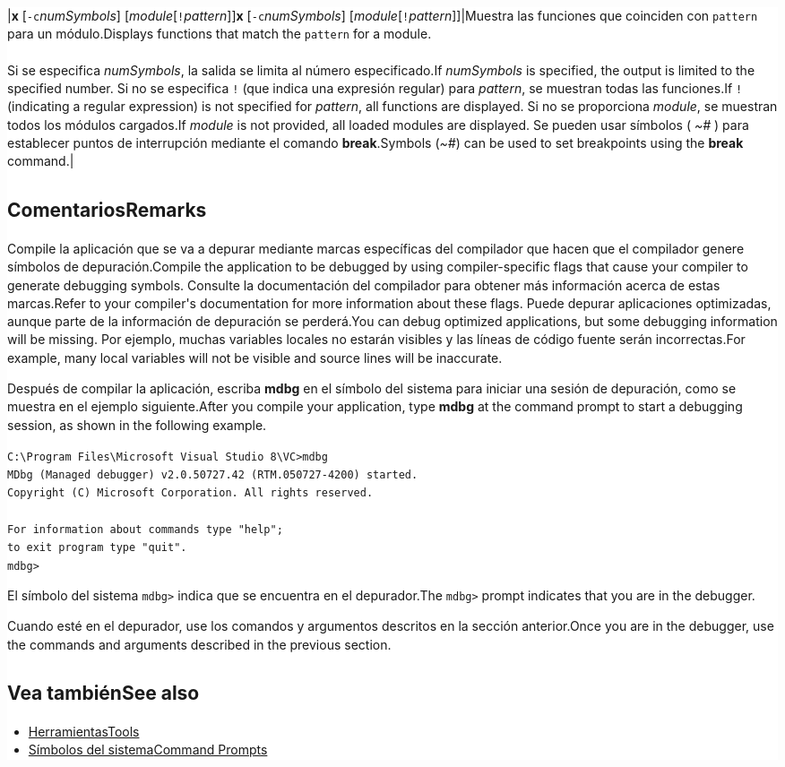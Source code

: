 |<span data-ttu-id="dcbcc-285">**x** [`-c`*numSymbols*] [*module*[`!`*pattern*]]</span><span class="sxs-lookup"><span data-stu-id="dcbcc-285">**x** [`-c`*numSymbols*] [*module*[`!`*pattern*]]</span></span>|<span data-ttu-id="dcbcc-286">Muestra las funciones que coinciden con `pattern` para un módulo.</span><span class="sxs-lookup"><span data-stu-id="dcbcc-286">Displays functions that match the `pattern` for a module.</span></span><br /><br /> <span data-ttu-id="dcbcc-287">Si se especifica *numSymbols*, la salida se limita al número especificado.</span><span class="sxs-lookup"><span data-stu-id="dcbcc-287">If *numSymbols* is specified, the output is limited to the specified number.</span></span> <span data-ttu-id="dcbcc-288">Si no se especifica `!` (que indica una expresión regular) para *pattern*, se muestran todas las funciones.</span><span class="sxs-lookup"><span data-stu-id="dcbcc-288">If `!` (indicating a regular expression) is not specified for *pattern*, all functions are displayed.</span></span> <span data-ttu-id="dcbcc-289">Si no se proporciona *module*, se muestran todos los módulos cargados.</span><span class="sxs-lookup"><span data-stu-id="dcbcc-289">If *module* is not provided, all loaded modules are displayed.</span></span> <span data-ttu-id="dcbcc-290">Se pueden usar símbolos ( *~#* ) para establecer puntos de interrupción mediante el comando **break**.</span><span class="sxs-lookup"><span data-stu-id="dcbcc-290">Symbols (*~#*) can be used to set breakpoints using the **break** command.</span></span>|  
  
## <a name="remarks"></a><span data-ttu-id="dcbcc-291">Comentarios</span><span class="sxs-lookup"><span data-stu-id="dcbcc-291">Remarks</span></span>  
 <span data-ttu-id="dcbcc-292">Compile la aplicación que se va a depurar mediante marcas específicas del compilador que hacen que el compilador genere símbolos de depuración.</span><span class="sxs-lookup"><span data-stu-id="dcbcc-292">Compile the application to be debugged by using compiler-specific flags that cause your compiler to generate debugging symbols.</span></span> <span data-ttu-id="dcbcc-293">Consulte la documentación del compilador para obtener más información acerca de estas marcas.</span><span class="sxs-lookup"><span data-stu-id="dcbcc-293">Refer to your compiler's documentation for more information about these flags.</span></span> <span data-ttu-id="dcbcc-294">Puede depurar aplicaciones optimizadas, aunque parte de la información de depuración se perderá.</span><span class="sxs-lookup"><span data-stu-id="dcbcc-294">You can debug optimized applications, but some debugging information will be missing.</span></span> <span data-ttu-id="dcbcc-295">Por ejemplo, muchas variables locales no estarán visibles y las líneas de código fuente serán incorrectas.</span><span class="sxs-lookup"><span data-stu-id="dcbcc-295">For example, many local variables will not be visible and source lines will be inaccurate.</span></span>  
  
 <span data-ttu-id="dcbcc-296">Después de compilar la aplicación, escriba **mdbg** en el símbolo del sistema para iniciar una sesión de depuración, como se muestra en el ejemplo siguiente.</span><span class="sxs-lookup"><span data-stu-id="dcbcc-296">After you compile your application, type **mdbg** at the command prompt to start a debugging session, as shown in the following example.</span></span>  
  
```console  
C:\Program Files\Microsoft Visual Studio 8\VC>mdbg  
MDbg (Managed debugger) v2.0.50727.42 (RTM.050727-4200) started.  
Copyright (C) Microsoft Corporation. All rights reserved.  
  
For information about commands type "help";  
to exit program type "quit".  
mdbg>  
```  
  
 <span data-ttu-id="dcbcc-297">El símbolo del sistema `mdbg>` indica que se encuentra en el depurador.</span><span class="sxs-lookup"><span data-stu-id="dcbcc-297">The `mdbg>` prompt indicates that you are in the debugger.</span></span>  
  
 <span data-ttu-id="dcbcc-298">Cuando esté en el depurador, use los comandos y argumentos descritos en la sección anterior.</span><span class="sxs-lookup"><span data-stu-id="dcbcc-298">Once you are in the debugger, use the commands and arguments described in the previous section.</span></span>  
  
## <a name="see-also"></a><span data-ttu-id="dcbcc-299">Vea también</span><span class="sxs-lookup"><span data-stu-id="dcbcc-299">See also</span></span>

- [<span data-ttu-id="dcbcc-300">Herramientas</span><span class="sxs-lookup"><span data-stu-id="dcbcc-300">Tools</span></span>](index.md)
- [<span data-ttu-id="dcbcc-301">Símbolos del sistema</span><span class="sxs-lookup"><span data-stu-id="dcbcc-301">Command Prompts</span></span>](developer-command-prompt-for-vs.md)
